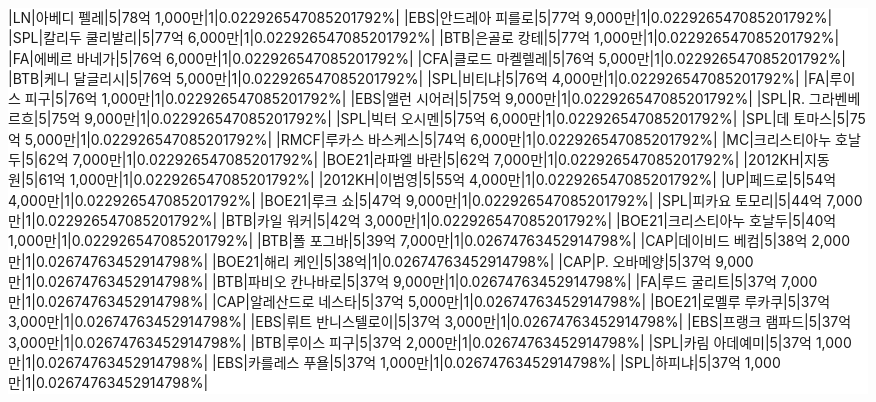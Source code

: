 |LN|아베디 펠레|5|78억 1,000만|1|0.022926547085201792%|
|EBS|안드레아 피를로|5|77억 9,000만|1|0.022926547085201792%|
|SPL|칼리두 쿨리발리|5|77억 6,000만|1|0.022926547085201792%|
|BTB|은골로 캉테|5|77억 1,000만|1|0.022926547085201792%|
|FA|에베르 바네가|5|76억 6,000만|1|0.022926547085201792%|
|CFA|클로드 마켈렐레|5|76억 5,000만|1|0.022926547085201792%|
|BTB|케니 달글리시|5|76억 5,000만|1|0.022926547085201792%|
|SPL|비티냐|5|76억 4,000만|1|0.022926547085201792%|
|FA|루이스 피구|5|76억 1,000만|1|0.022926547085201792%|
|EBS|앨런 시어러|5|75억 9,000만|1|0.022926547085201792%|
|SPL|R. 그라벤베르흐|5|75억 9,000만|1|0.022926547085201792%|
|SPL|빅터 오시멘|5|75억 6,000만|1|0.022926547085201792%|
|SPL|데 토마스|5|75억 5,000만|1|0.022926547085201792%|
|RMCF|루카스 바스케스|5|74억 6,000만|1|0.022926547085201792%|
|MC|크리스티아누 호날두|5|62억 7,000만|1|0.022926547085201792%|
|BOE21|라파엘 바란|5|62억 7,000만|1|0.022926547085201792%|
|2012KH|지동원|5|61억 1,000만|1|0.022926547085201792%|
|2012KH|이범영|5|55억 4,000만|1|0.022926547085201792%|
|UP|페드로|5|54억 4,000만|1|0.022926547085201792%|
|BOE21|루크 쇼|5|47억 9,000만|1|0.022926547085201792%|
|SPL|피카요 토모리|5|44억 7,000만|1|0.022926547085201792%|
|BTB|카일 워커|5|42억 3,000만|1|0.022926547085201792%|
|BOE21|크리스티아누 호날두|5|40억 1,000만|1|0.022926547085201792%|
|BTB|폴 포그바|5|39억 7,000만|1|0.02674763452914798%|
|CAP|데이비드 베컴|5|38억 2,000만|1|0.02674763452914798%|
|BOE21|해리 케인|5|38억|1|0.02674763452914798%|
|CAP|P. 오바메양|5|37억 9,000만|1|0.02674763452914798%|
|BTB|파비오 칸나바로|5|37억 9,000만|1|0.02674763452914798%|
|FA|루드 굴리트|5|37억 7,000만|1|0.02674763452914798%|
|CAP|알레산드로 네스타|5|37억 5,000만|1|0.02674763452914798%|
|BOE21|로멜루 루카쿠|5|37억 3,000만|1|0.02674763452914798%|
|EBS|뤼트 반니스텔로이|5|37억 3,000만|1|0.02674763452914798%|
|EBS|프랭크 램파드|5|37억 3,000만|1|0.02674763452914798%|
|BTB|루이스 피구|5|37억 2,000만|1|0.02674763452914798%|
|SPL|카림 아데예미|5|37억 1,000만|1|0.02674763452914798%|
|EBS|카를레스 푸욜|5|37억 1,000만|1|0.02674763452914798%|
|SPL|하피냐|5|37억 1,000만|1|0.02674763452914798%|